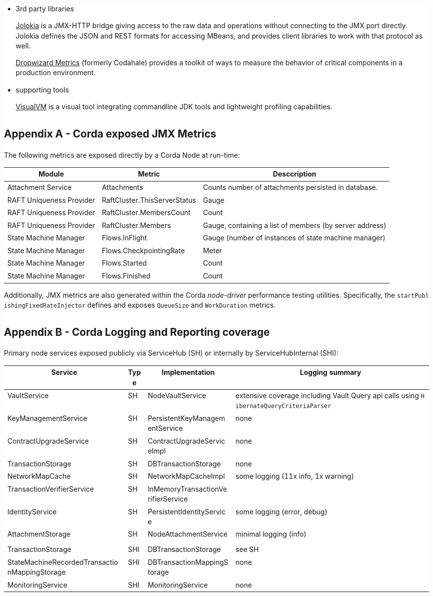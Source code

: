 * 3rd party libraries

  [Jolokia](https://jolokia.org/) is a JMX-HTTP bridge giving access to the raw data and operations without connecting to the JMX port directly. Jolokia defines the JSON and REST formats for accessing MBeans, and provides client libraries to work with that protocol as well.

  [Dropwizard Metrics](http://metrics.dropwizard.io/3.2.3/) (formerly Codahale) provides a toolkit of ways to measure the behavior of critical components in a production environment.

* supporting tools

  [VisualVM](http://visualvm.github.io/) is a visual tool integrating commandline JDK tools and lightweight profiling capabilities.

## Appendix A - Corda exposed JMX Metrics

The following metrics are exposed directly by a Corda Node at run-time:

| Module                   | Metric                       | Desccription                             |
| ------------------------ | ---------------------------- | ---------------------------------------- |
| Attachment Service       | Attachments                  | Counts number of attachments persisted in database. |
| RAFT Uniqueness Provider | RaftCluster.ThisServerStatus | Gauge                                    |
| RAFT Uniqueness Provider | RaftCluster.MembersCount     | Count                                    |
| RAFT Uniqueness Provider | RaftCluster.Members          | Gauge, containing a list of members (by server address) |
| State Machine Manager    | Flows.InFlight               | Gauge (number of instances of state machine manager) |
| State Machine Manager    | Flows.CheckpointingRate      | Meter                                    |
| State Machine Manager    | Flows.Started                | Count                                    |
| State Machine Manager    | Flows.Finished               | Count                                    |

Additionally, JMX metrics are also generated within the Corda *node-driver* performance testing utilities. Specifically, the `startPublishingFixedRateInjector` defines and exposes `QueueSize` and `WorkDuration` metrics.

## Appendix B - Corda Logging and Reporting coverage

Primary node services exposed publicly via ServiceHub (SH) or internally by ServiceHubInternal (SHI):

| Service                                  | Type | Implementation                     | Logging summary                          |
| ---------------------------------------- | ---- | ---------------------------------- | ---------------------------------------- |
| VaultService                             | SH   | NodeVaultService                   | extensive coverage including Vault Query api calls using `HibernateQueryCriteriaParser` |
| KeyManagementService                     | SH   | PersistentKeyManagementService     | none                                     |
| ContractUpgradeService                   | SH   | ContractUpgradeServiceImpl         | none                                     |
| TransactionStorage                       | SH   | DBTransactionStorage               | none                                     |
| NetworkMapCache                          | SH   | NetworkMapCacheImpl                | some logging (11x info, 1x warning)      |
| TransactionVerifierService               | SH   | InMemoryTransactionVerifierService |                                          |
| IdentityService                          | SH   | PersistentIdentityService          | some logging (error, debug)              |
| AttachmentStorage                        | SH   | NodeAttachmentService              | minimal logging (info)                   |
|                                          |      |                                    |                                          |
| TransactionStorage                       | SHI  | DBTransactionStorage               | see SH                                   |
| StateMachineRecordedTransactionMappingStorage | SHI  | DBTransactionMappingStorage        | none                                     |
| MonitoringService                        | SHI  | MonitoringService                  | none                                     |